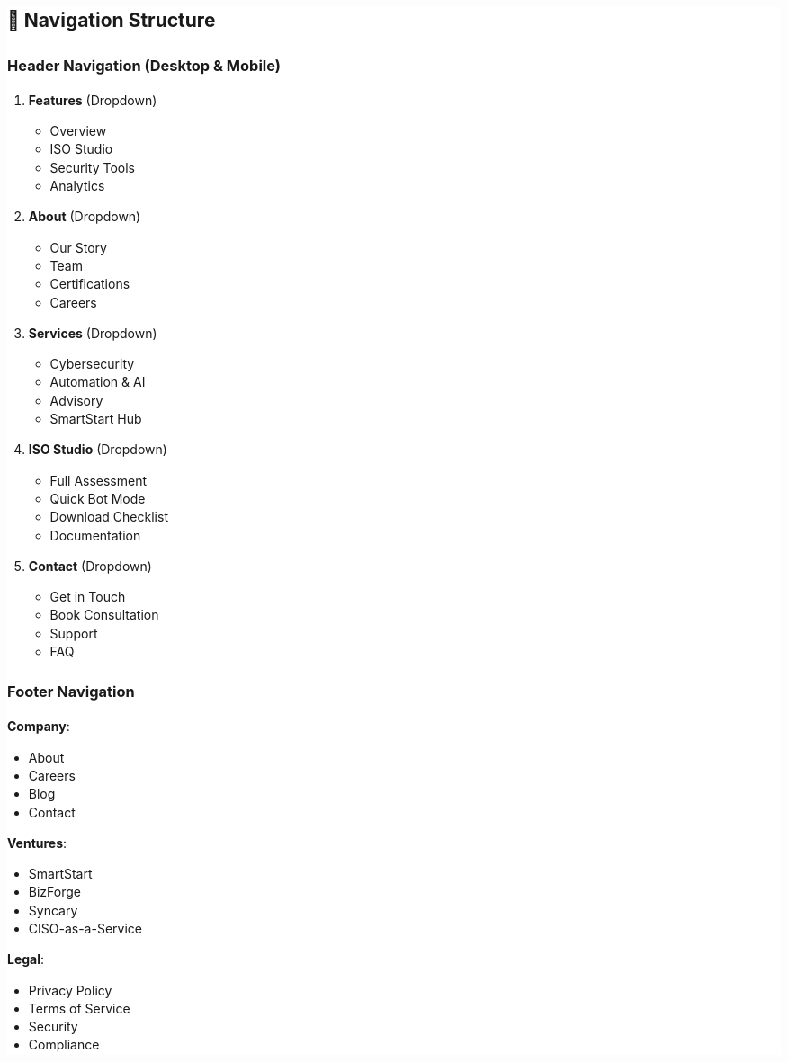 
## 🎨 **Navigation Structure**

### **Header Navigation** (Desktop & Mobile)

1. **Features** (Dropdown)
   - Overview
   - ISO Studio
   - Security Tools
   - Analytics

2. **About** (Dropdown)
   - Our Story
   - Team
   - Certifications
   - Careers

3. **Services** (Dropdown)
   - Cybersecurity
   - Automation & AI
   - Advisory
   - SmartStart Hub

4. **ISO Studio** (Dropdown)
   - Full Assessment
   - Quick Bot Mode
   - Download Checklist
   - Documentation

5. **Contact** (Dropdown)
   - Get in Touch
   - Book Consultation
   - Support
   - FAQ

### **Footer Navigation**

**Company**:
- About
- Careers
- Blog
- Contact

**Ventures**:
- SmartStart
- BizForge
- Syncary
- CISO-as-a-Service

**Legal**:
- Privacy Policy
- Terms of Service
- Security
- Compliance
